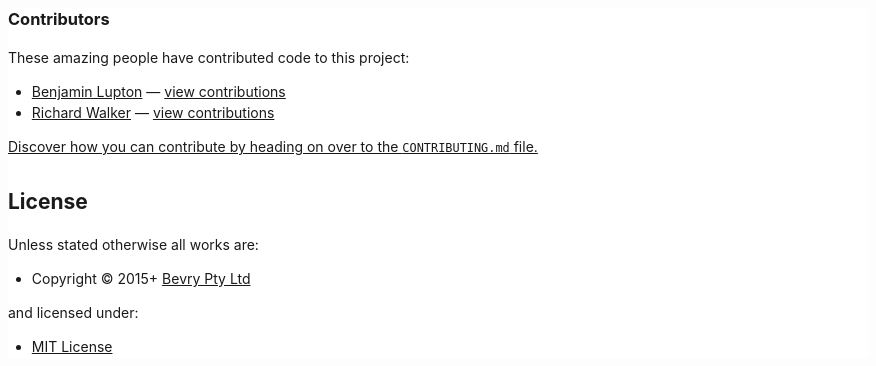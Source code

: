 <h3>Contributors</h3>

These amazing people have contributed code to this project:

<ul><li><a href="https://github.com/balupton">Benjamin Lupton</a> — <a href="https://github.com/bevry/badges/commits?author=balupton" title="View the GitHub contributions of Benjamin Lupton on repository bevry/badges">view contributions</a></li>
<li><a href="https://github.com/digitalsadhu">Richard Walker</a> — <a href="https://github.com/bevry/badges/commits?author=digitalsadhu" title="View the GitHub contributions of Richard Walker on repository bevry/badges">view contributions</a></li></ul>

<a href="https://github.com/bevry/badges/blob/master/CONTRIBUTING.md#files">Discover how you can contribute by heading on over to the <code>CONTRIBUTING.md</code> file.</a>






<h2>License</h2>

Unless stated otherwise all works are:

<ul><li>Copyright &copy; 2015+ <a href="http://bevry.me">Bevry Pty Ltd</a></li></ul>

and licensed under:

<ul><li><a href="http://spdx.org/licenses/MIT.html">MIT License</a></li></ul>


